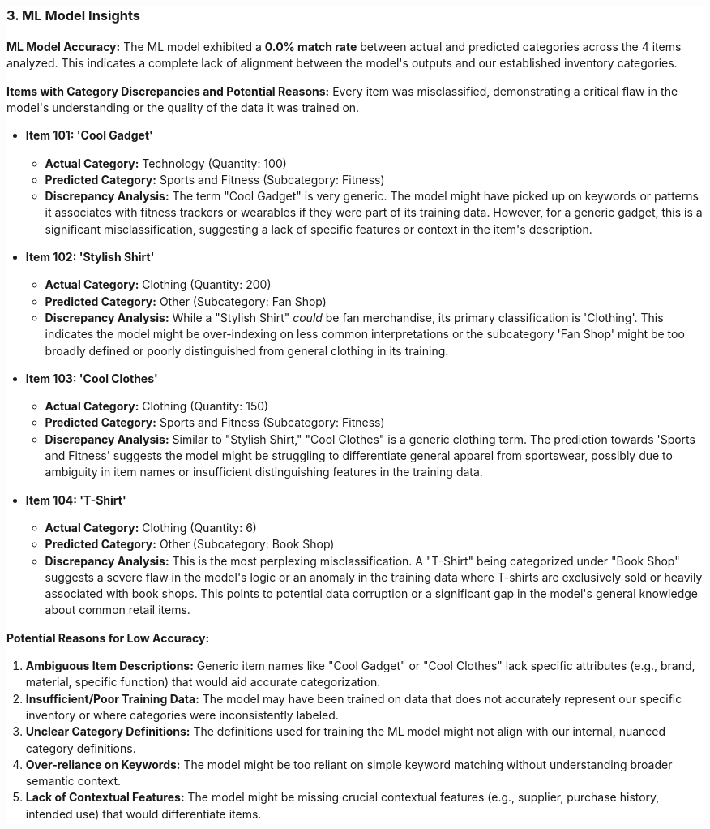 
### **3. ML Model Insights**

**ML Model Accuracy:**
The ML model exhibited a **0.0% match rate** between actual and predicted categories across the 4 items analyzed. This indicates a complete lack of alignment between the model's outputs and our established inventory categories.

**Items with Category Discrepancies and Potential Reasons:**
Every item was misclassified, demonstrating a critical flaw in the model's understanding or the quality of the data it was trained on.

*   **Item 101: 'Cool Gadget'**
    *   **Actual Category:** Technology (Quantity: 100)
    *   **Predicted Category:** Sports and Fitness (Subcategory: Fitness)
    *   **Discrepancy Analysis:** The term "Cool Gadget" is very generic. The model might have picked up on keywords or patterns it associates with fitness trackers or wearables if they were part of its training data. However, for a generic gadget, this is a significant misclassification, suggesting a lack of specific features or context in the item's description.

*   **Item 102: 'Stylish Shirt'**
    *   **Actual Category:** Clothing (Quantity: 200)
    *   **Predicted Category:** Other (Subcategory: Fan Shop)
    *   **Discrepancy Analysis:** While a "Stylish Shirt" *could* be fan merchandise, its primary classification is 'Clothing'. This indicates the model might be over-indexing on less common interpretations or the subcategory 'Fan Shop' might be too broadly defined or poorly distinguished from general clothing in its training.

*   **Item 103: 'Cool Clothes'**
    *   **Actual Category:** Clothing (Quantity: 150)
    *   **Predicted Category:** Sports and Fitness (Subcategory: Fitness)
    *   **Discrepancy Analysis:** Similar to "Stylish Shirt," "Cool Clothes" is a generic clothing term. The prediction towards 'Sports and Fitness' suggests the model might be struggling to differentiate general apparel from sportswear, possibly due to ambiguity in item names or insufficient distinguishing features in the training data.

*   **Item 104: 'T-Shirt'**
    *   **Actual Category:** Clothing (Quantity: 6)
    *   **Predicted Category:** Other (Subcategory: Book Shop)
    *   **Discrepancy Analysis:** This is the most perplexing misclassification. A "T-Shirt" being categorized under "Book Shop" suggests a severe flaw in the model's logic or an anomaly in the training data where T-shirts are exclusively sold or heavily associated with book shops. This points to potential data corruption or a significant gap in the model's general knowledge about common retail items.

**Potential Reasons for Low Accuracy:**
1.  **Ambiguous Item Descriptions:** Generic item names like "Cool Gadget" or "Cool Clothes" lack specific attributes (e.g., brand, material, specific function) that would aid accurate categorization.
2.  **Insufficient/Poor Training Data:** The model may have been trained on data that does not accurately represent our specific inventory or where categories were inconsistently labeled.
3.  **Unclear Category Definitions:** The definitions used for training the ML model might not align with our internal, nuanced category definitions.
4.  **Over-reliance on Keywords:** The model might be too reliant on simple keyword matching without understanding broader semantic context.
5.  **Lack of Contextual Features:** The model might be missing crucial contextual features (e.g., supplier, purchase history, intended use) that would differentiate items.
